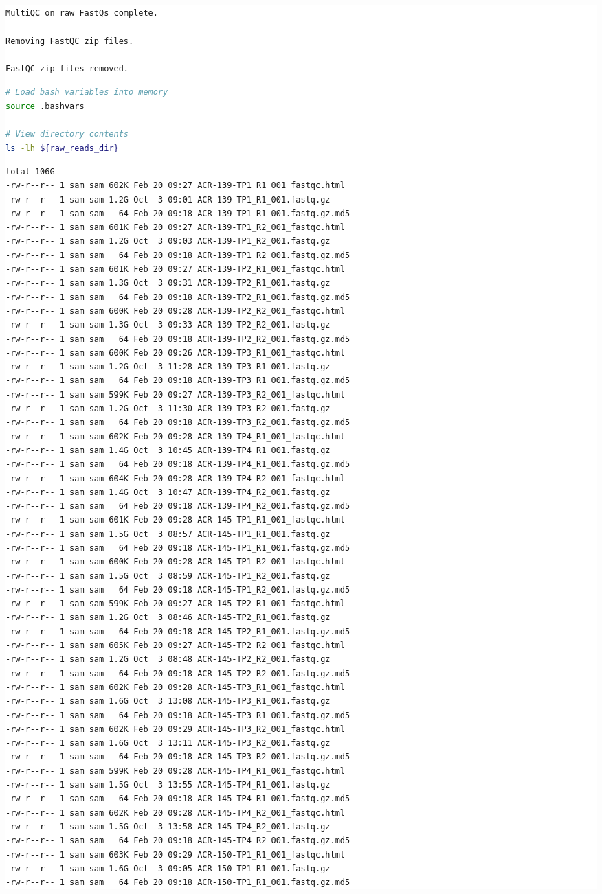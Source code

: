     MultiQC on raw FastQs complete.

    Removing FastQC zip files.

    FastQC zip files removed.

``` bash
# Load bash variables into memory
source .bashvars

# View directory contents
ls -lh ${raw_reads_dir}
```

    total 106G
    -rw-r--r-- 1 sam sam 602K Feb 20 09:27 ACR-139-TP1_R1_001_fastqc.html
    -rw-r--r-- 1 sam sam 1.2G Oct  3 09:01 ACR-139-TP1_R1_001.fastq.gz
    -rw-r--r-- 1 sam sam   64 Feb 20 09:18 ACR-139-TP1_R1_001.fastq.gz.md5
    -rw-r--r-- 1 sam sam 601K Feb 20 09:27 ACR-139-TP1_R2_001_fastqc.html
    -rw-r--r-- 1 sam sam 1.2G Oct  3 09:03 ACR-139-TP1_R2_001.fastq.gz
    -rw-r--r-- 1 sam sam   64 Feb 20 09:18 ACR-139-TP1_R2_001.fastq.gz.md5
    -rw-r--r-- 1 sam sam 601K Feb 20 09:27 ACR-139-TP2_R1_001_fastqc.html
    -rw-r--r-- 1 sam sam 1.3G Oct  3 09:31 ACR-139-TP2_R1_001.fastq.gz
    -rw-r--r-- 1 sam sam   64 Feb 20 09:18 ACR-139-TP2_R1_001.fastq.gz.md5
    -rw-r--r-- 1 sam sam 600K Feb 20 09:28 ACR-139-TP2_R2_001_fastqc.html
    -rw-r--r-- 1 sam sam 1.3G Oct  3 09:33 ACR-139-TP2_R2_001.fastq.gz
    -rw-r--r-- 1 sam sam   64 Feb 20 09:18 ACR-139-TP2_R2_001.fastq.gz.md5
    -rw-r--r-- 1 sam sam 600K Feb 20 09:26 ACR-139-TP3_R1_001_fastqc.html
    -rw-r--r-- 1 sam sam 1.2G Oct  3 11:28 ACR-139-TP3_R1_001.fastq.gz
    -rw-r--r-- 1 sam sam   64 Feb 20 09:18 ACR-139-TP3_R1_001.fastq.gz.md5
    -rw-r--r-- 1 sam sam 599K Feb 20 09:27 ACR-139-TP3_R2_001_fastqc.html
    -rw-r--r-- 1 sam sam 1.2G Oct  3 11:30 ACR-139-TP3_R2_001.fastq.gz
    -rw-r--r-- 1 sam sam   64 Feb 20 09:18 ACR-139-TP3_R2_001.fastq.gz.md5
    -rw-r--r-- 1 sam sam 602K Feb 20 09:28 ACR-139-TP4_R1_001_fastqc.html
    -rw-r--r-- 1 sam sam 1.4G Oct  3 10:45 ACR-139-TP4_R1_001.fastq.gz
    -rw-r--r-- 1 sam sam   64 Feb 20 09:18 ACR-139-TP4_R1_001.fastq.gz.md5
    -rw-r--r-- 1 sam sam 604K Feb 20 09:28 ACR-139-TP4_R2_001_fastqc.html
    -rw-r--r-- 1 sam sam 1.4G Oct  3 10:47 ACR-139-TP4_R2_001.fastq.gz
    -rw-r--r-- 1 sam sam   64 Feb 20 09:18 ACR-139-TP4_R2_001.fastq.gz.md5
    -rw-r--r-- 1 sam sam 601K Feb 20 09:28 ACR-145-TP1_R1_001_fastqc.html
    -rw-r--r-- 1 sam sam 1.5G Oct  3 08:57 ACR-145-TP1_R1_001.fastq.gz
    -rw-r--r-- 1 sam sam   64 Feb 20 09:18 ACR-145-TP1_R1_001.fastq.gz.md5
    -rw-r--r-- 1 sam sam 600K Feb 20 09:28 ACR-145-TP1_R2_001_fastqc.html
    -rw-r--r-- 1 sam sam 1.5G Oct  3 08:59 ACR-145-TP1_R2_001.fastq.gz
    -rw-r--r-- 1 sam sam   64 Feb 20 09:18 ACR-145-TP1_R2_001.fastq.gz.md5
    -rw-r--r-- 1 sam sam 599K Feb 20 09:27 ACR-145-TP2_R1_001_fastqc.html
    -rw-r--r-- 1 sam sam 1.2G Oct  3 08:46 ACR-145-TP2_R1_001.fastq.gz
    -rw-r--r-- 1 sam sam   64 Feb 20 09:18 ACR-145-TP2_R1_001.fastq.gz.md5
    -rw-r--r-- 1 sam sam 605K Feb 20 09:27 ACR-145-TP2_R2_001_fastqc.html
    -rw-r--r-- 1 sam sam 1.2G Oct  3 08:48 ACR-145-TP2_R2_001.fastq.gz
    -rw-r--r-- 1 sam sam   64 Feb 20 09:18 ACR-145-TP2_R2_001.fastq.gz.md5
    -rw-r--r-- 1 sam sam 602K Feb 20 09:28 ACR-145-TP3_R1_001_fastqc.html
    -rw-r--r-- 1 sam sam 1.6G Oct  3 13:08 ACR-145-TP3_R1_001.fastq.gz
    -rw-r--r-- 1 sam sam   64 Feb 20 09:18 ACR-145-TP3_R1_001.fastq.gz.md5
    -rw-r--r-- 1 sam sam 602K Feb 20 09:29 ACR-145-TP3_R2_001_fastqc.html
    -rw-r--r-- 1 sam sam 1.6G Oct  3 13:11 ACR-145-TP3_R2_001.fastq.gz
    -rw-r--r-- 1 sam sam   64 Feb 20 09:18 ACR-145-TP3_R2_001.fastq.gz.md5
    -rw-r--r-- 1 sam sam 599K Feb 20 09:28 ACR-145-TP4_R1_001_fastqc.html
    -rw-r--r-- 1 sam sam 1.5G Oct  3 13:55 ACR-145-TP4_R1_001.fastq.gz
    -rw-r--r-- 1 sam sam   64 Feb 20 09:18 ACR-145-TP4_R1_001.fastq.gz.md5
    -rw-r--r-- 1 sam sam 602K Feb 20 09:28 ACR-145-TP4_R2_001_fastqc.html
    -rw-r--r-- 1 sam sam 1.5G Oct  3 13:58 ACR-145-TP4_R2_001.fastq.gz
    -rw-r--r-- 1 sam sam   64 Feb 20 09:18 ACR-145-TP4_R2_001.fastq.gz.md5
    -rw-r--r-- 1 sam sam 603K Feb 20 09:29 ACR-150-TP1_R1_001_fastqc.html
    -rw-r--r-- 1 sam sam 1.6G Oct  3 09:05 ACR-150-TP1_R1_001.fastq.gz
    -rw-r--r-- 1 sam sam   64 Feb 20 09:18 ACR-150-TP1_R1_001.fastq.gz.md5